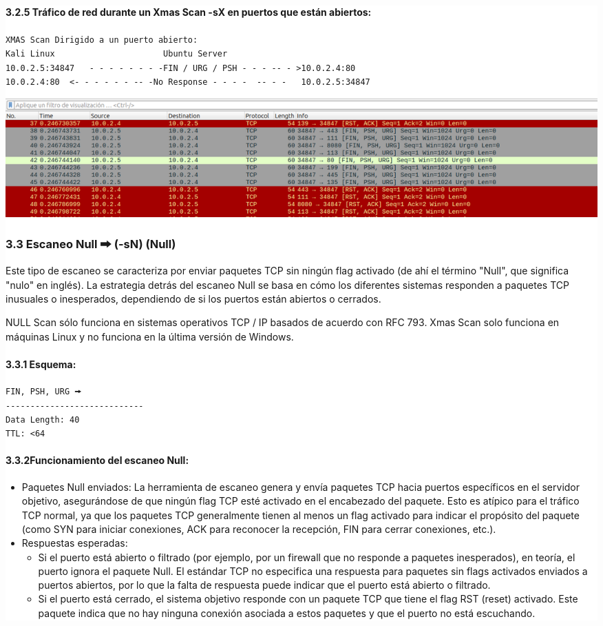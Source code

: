 
#### 3.2.5 Tráfico de red durante un Xmas Scan -sX en puertos que están abiertos:
```
XMAS Scan Dirigido a un puerto abierto:
Kali Linux						Ubuntu Server
10.0.2.5:34847   - - - - - - - -FIN / URG / PSH - - - -- - >10.0.2.4:80
10.0.2.4:80  <- - - - - - -- -No Response - - - -  -- - -	10.0.2.5:34847
```
![](capturas/wireshark-Xmas-scan-2.png)



### 3.3 Escaneo Null 🠲 (-sN) (Null)
Este tipo de escaneo se caracteriza por enviar paquetes TCP sin ningún flag activado (de ahí el término "Null", que significa "nulo" en inglés). La estrategia detrás del escaneo Null se basa en cómo los diferentes sistemas responden a paquetes TCP inusuales o inesperados, dependiendo de si los puertos están abiertos o cerrados.

NULL Scan sólo funciona en sistemas operativos TCP / IP basados de acuerdo con RFC 793. Xmas Scan solo funciona en máquinas Linux y no funciona en la última versión de Windows.

#### 3.3.1 Esquema:
```
FIN, PSH, URG 🠚
----------------------------
Data Length: 40
TTL: <64
```


#### 3.3.2Funcionamiento del escaneo Null:
- Paquetes Null enviados: La herramienta de escaneo genera y envía paquetes TCP hacia puertos específicos en el servidor objetivo, asegurándose de que ningún flag TCP esté activado en el encabezado del paquete. Esto es atípico para el tráfico TCP normal, ya que los paquetes TCP generalmente tienen al menos un flag activado para indicar el propósito del paquete (como SYN para iniciar conexiones, ACK para reconocer la recepción, FIN para cerrar conexiones, etc.).
- Respuestas esperadas:
    - Si el puerto está abierto o filtrado (por ejemplo, por un firewall que no responde a paquetes inesperados), en teoría, el puerto ignora el paquete Null. El estándar TCP no especifica una respuesta para paquetes sin flags activados enviados a puertos abiertos, por lo que la falta de respuesta puede indicar que el puerto está abierto o filtrado.
    - Si el puerto está cerrado, el sistema objetivo responde con un paquete TCP que tiene el flag RST (reset) activado. Este paquete indica que no hay ninguna conexión asociada a estos paquetes y que el puerto no está escuchando.
